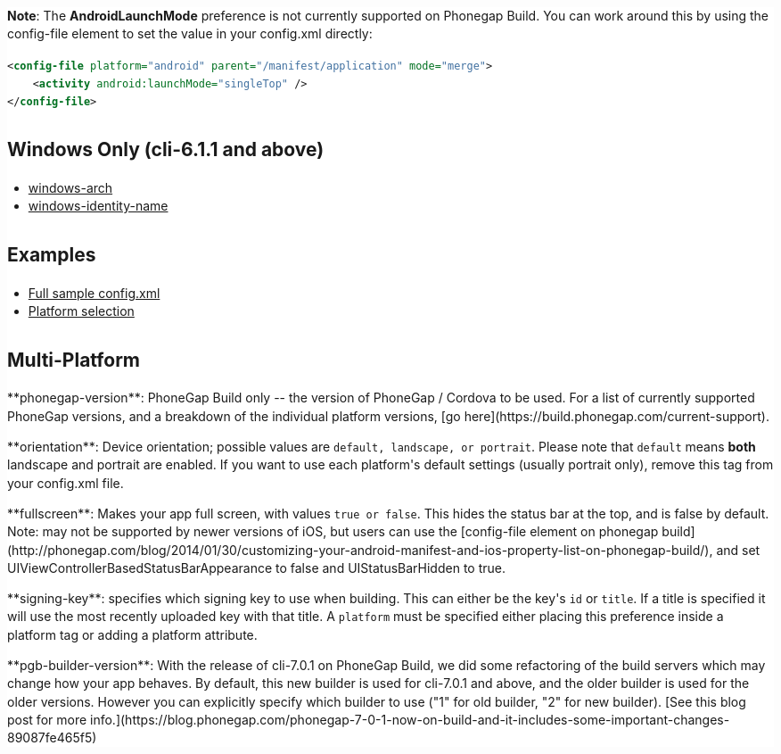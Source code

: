 **Note**: The **AndroidLaunchMode** preference is not currently supported on Phonegap Build. You can work around this by using the config-file element to set the value in your config.xml directly:

```xml
<config-file platform="android" parent="/manifest/application" mode="merge">
    <activity android:launchMode="singleTop" />
</config-file>
```

## Windows Only (cli-6.1.1 and above)

- [windows-arch](#windows-arch)
- [windows-identity-name](#windows-identity-name)

## Examples

- [Full sample config.xml](#example)
- [Platform selection](#platform-selection)

## Multi-Platform

<a name="phonegap-version" class="anchor"></a>
<div class='alert--warning'>**phonegap-version**: PhoneGap Build only -- the version of PhoneGap / Cordova to be used. For a list of currently supported PhoneGap versions, and a breakdown of the individual platform versions, [go here](https://build.phonegap.com/current-support).</div>

<a name="orientation" class="anchor"></a>
<div class='alert--warning'>**orientation**: Device orientation; possible values are <code>default, landscape, or portrait</code>. Please note that <code>default</code> means <b>both</b> landscape and portrait are enabled. If you want to use each platform's default settings (usually portrait only), remove this tag from your config.xml file.</div>

<a name="fullscreen" class="anchor"></a>
<div class='alert--warning'>**fullscreen**: Makes your app full screen, with values <code>true or false</code>. This hides the status bar at the top, and is false by default. Note: may not be supported by newer versions of iOS, but users can use
the [config-file element on phonegap build](http://phonegap.com/blog/2014/01/30/customizing-your-android-manifest-and-ios-property-list-on-phonegap-build/), and set UIViewControllerBasedStatusBarAppearance to false and UIStatusBarHidden to true.</div>

<a name="signing-key" class="anchor"></a>
<div class='alert--warning'>**signing-key**: specifies which signing key to use when building. This can either be the key's <code>id</code> or <code>title</code>. If a title is specified it will use the most recently uploaded key with that title. A <code>platform</code> must be specified either placing this preference inside a platform tag or adding a platform attribute.</div>

<a name="pgb-builder-version" class="anchor"></a>
<div class='alert--warning'>**pgb-builder-version**: With the release of cli-7.0.1 on PhoneGap Build, we did some refactoring of the build servers which may change how your app behaves. By default, this new builder is used for cli-7.0.1 and above, and the older builder is used for the older versions. However you can explicitly specify which builder to use ("1" for old builder, "2" for new builder). [See this blog post for more info.](https://blog.phonegap.com/phonegap-7-0-1-now-on-build-and-it-includes-some-important-changes-89087fe465f5)</div>
